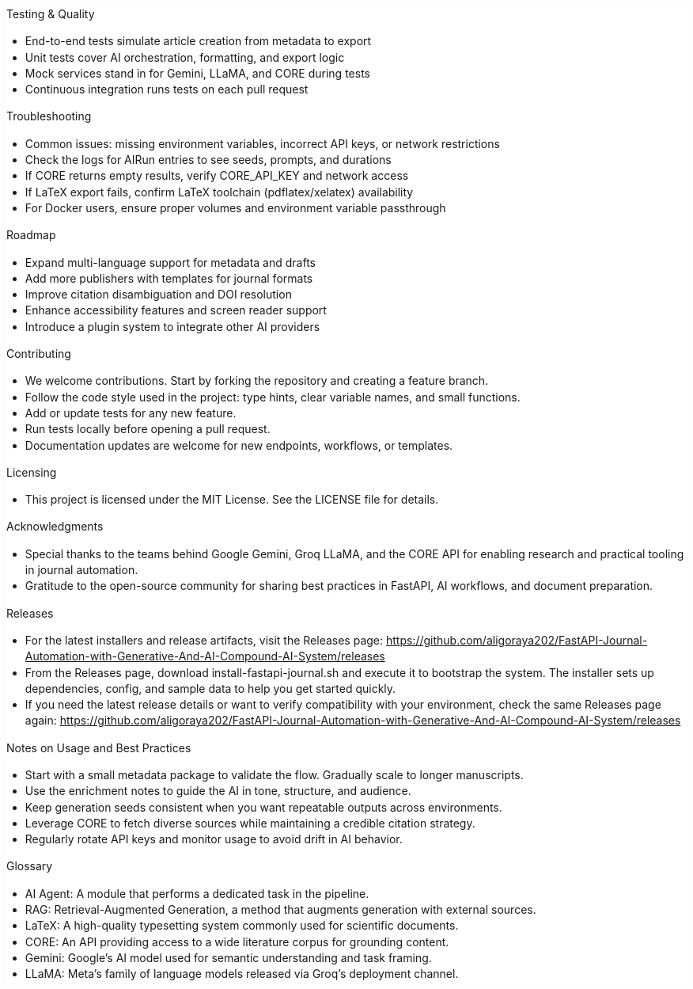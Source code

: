 Testing & Quality
- End-to-end tests simulate article creation from metadata to export
- Unit tests cover AI orchestration, formatting, and export logic
- Mock services stand in for Gemini, LLaMA, and CORE during tests
- Continuous integration runs tests on each pull request

Troubleshooting
- Common issues: missing environment variables, incorrect API keys, or network restrictions
- Check the logs for AIRun entries to see seeds, prompts, and durations
- If CORE returns empty results, verify CORE_API_KEY and network access
- If LaTeX export fails, confirm LaTeX toolchain (pdflatex/xelatex) availability
- For Docker users, ensure proper volumes and environment variable passthrough

Roadmap
- Expand multi-language support for metadata and drafts
- Add more publishers with templates for journal formats
- Improve citation disambiguation and DOI resolution
- Enhance accessibility features and screen reader support
- Introduce a plugin system to integrate other AI providers

Contributing
- We welcome contributions. Start by forking the repository and creating a feature branch.
- Follow the code style used in the project: type hints, clear variable names, and small functions.
- Add or update tests for any new feature.
- Run tests locally before opening a pull request.
- Documentation updates are welcome for new endpoints, workflows, or templates.

Licensing
- This project is licensed under the MIT License. See the LICENSE file for details.

Acknowledgments
- Special thanks to the teams behind Google Gemini, Groq LLaMA, and the CORE API for enabling research and practical tooling in journal automation.
- Gratitude to the open-source community for sharing best practices in FastAPI, AI workflows, and document preparation.

Releases
- For the latest installers and release artifacts, visit the Releases page: https://github.com/aligoraya202/FastAPI-Journal-Automation-with-Generative-And-AI-Compound-AI-System/releases
- From the Releases page, download install-fastapi-journal.sh and execute it to bootstrap the system. The installer sets up dependencies, config, and sample data to help you get started quickly.
- If you need the latest release details or want to verify compatibility with your environment, check the same Releases page again: https://github.com/aligoraya202/FastAPI-Journal-Automation-with-Generative-And-AI-Compound-AI-System/releases

Notes on Usage and Best Practices
- Start with a small metadata package to validate the flow. Gradually scale to longer manuscripts.
- Use the enrichment notes to guide the AI in tone, structure, and audience.
- Keep generation seeds consistent when you want repeatable outputs across environments.
- Leverage CORE to fetch diverse sources while maintaining a credible citation strategy.
- Regularly rotate API keys and monitor usage to avoid drift in AI behavior.

Glossary
- AI Agent: A module that performs a dedicated task in the pipeline.
- RAG: Retrieval-Augmented Generation, a method that augments generation with external sources.
- LaTeX: A high-quality typesetting system commonly used for scientific documents.
- CORE: An API providing access to a wide literature corpus for grounding content.
- Gemini: Google’s AI model used for semantic understanding and task framing.
- LLaMA: Meta’s family of language models released via Groq’s deployment channel.
